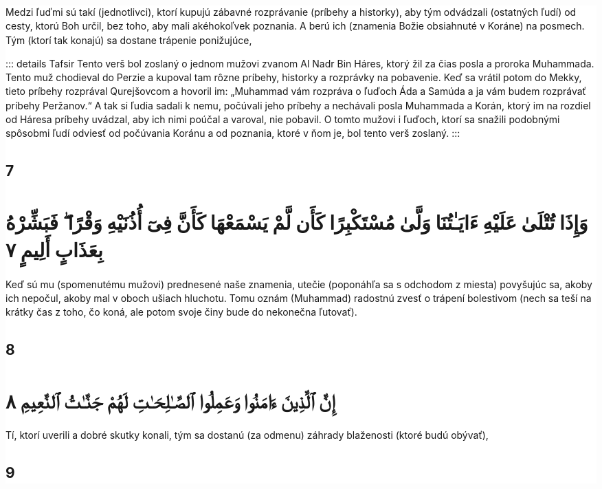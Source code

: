 <p>Medzi ľuďmi sú takí (jednotlivci), ktorí kupujú zábavné rozprávanie (príbehy a historky), aby tým odvádzali (ostatných ľudí) od cesty, ktorú Boh určil, bez toho, aby mali akéhokoľvek poznania. A berú ich (znamenia Božie obsiahnuté v Koráne) na posmech. Tým (ktorí tak konajú) sa dostane trápenie ponižujúce,</p>
</div>


::: details Tafsir
Tento verš bol zoslaný o jednom mužovi zvanom Al Nadr Bin Háres, ktorý žil za čias posla a proroka Muhammada. Tento muž chodieval do Perzie a kupoval tam rôzne príbehy, historky a rozprávky na pobavenie. Keď sa vrátil potom do Mekky, tieto príbehy rozprával Qurejšovcom a hovoril im: „Muhammad vám rozpráva o ľuďoch Áda a Samúda a ja vám budem rozprávať príbehy Peržanov.“ A tak si ľudia sadali k nemu, počúvali jeho príbehy a nechávali posla Muhammada a Korán, ktorý im na rozdiel od Háresa príbehy uvádzal, aby ich nimi poúčal a varoval, nie pobavil. O tomto mužovi i ľuďoch, ktorí sa snažili podobnými spôsobmi ľudí odviesť od počúvania Koránu a od poznania, ktoré v ňom je, bol tento verš zoslaný.
:::

<div class="break"></div>

## 7


<Badge type="info" text="31:7" class="badge" />
<div>
<div class="main-verse" >

<h1 class="verse-arabic">وَإِذَا تُتْلَىٰ عَلَيْهِ ءَايَـٰتُنَا وَلَّىٰ مُسْتَكْبِرًا كَأَن لَّمْ يَسْمَعْهَا كَأَنَّ فِىٓ أُذُنَيْهِ وَقْرًا ۖ فَبَشِّرْهُ بِعَذَابٍ أَلِيمٍ ٧</h1>
</div>

<p>Keď sú mu (spomenutému mužovi) prednesené naše znamenia, utečie (poponáhľa sa s odchodom z miesta) povyšujúc sa, akoby ich nepočul, akoby mal v oboch ušiach hluchotu. Tomu oznám (Muhammad) radostnú zvesť o trápení bolestivom (nech sa teší na krátky čas z toho, čo koná, ale potom svoje činy bude do nekonečna ľutovať).</p>
</div>
<div class="break"></div>

## 8


<Badge type="info" text="31:8" class="badge" />
<div>
<div class="main-verse" >

<h1 class="verse-arabic">إِنَّ ٱلَّذِينَ ءَامَنُوا وَعَمِلُوا ٱلصَّـٰلِحَـٰتِ لَهُمْ جَنَّـٰتُ ٱلنَّعِيمِ ٨</h1>
</div>

<p>Tí, ktorí uverili a dobré skutky konali, tým sa dostanú (za odmenu) záhrady blaženosti (ktoré budú obývať),</p>
</div>

<div class="break"></div>

## 9
